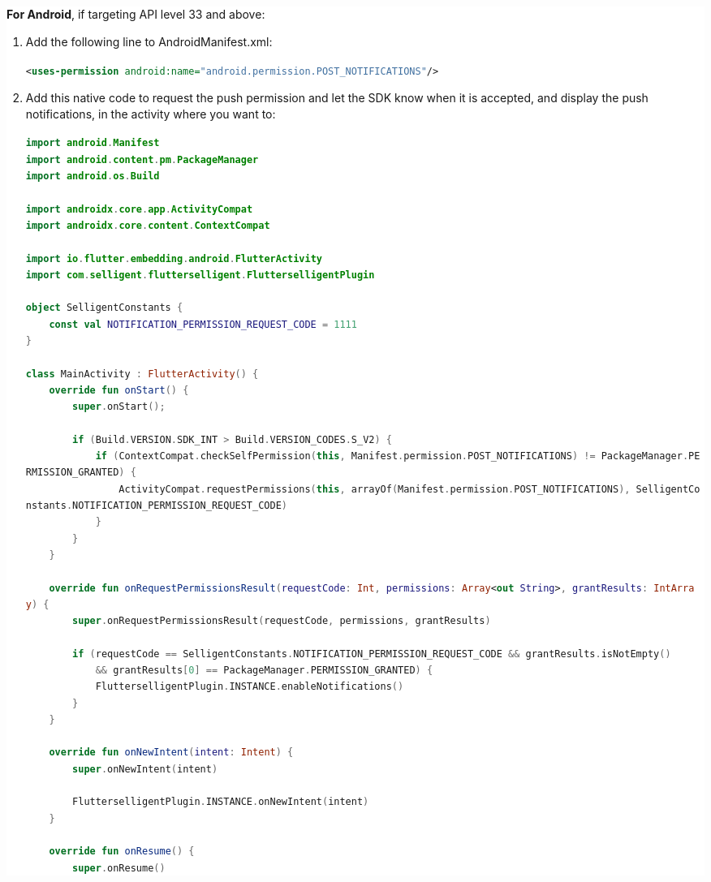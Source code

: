 **For Android**, if targeting API level 33 and above:

1. Add the following line to AndroidManifest.xml:

    ```xml
    <uses-permission android:name="android.permission.POST_NOTIFICATIONS"/>
    ```

2. Add this native code to request the push permission and let the SDK know when it is accepted, and display the push notifications, in the activity where you want to:

    ```kotlin
    import android.Manifest
    import android.content.pm.PackageManager
    import android.os.Build

    import androidx.core.app.ActivityCompat
    import androidx.core.content.ContextCompat

    import io.flutter.embedding.android.FlutterActivity
    import com.selligent.flutterselligent.FlutterselligentPlugin

    object SelligentConstants {
        const val NOTIFICATION_PERMISSION_REQUEST_CODE = 1111
    }

    class MainActivity : FlutterActivity() {
        override fun onStart() {
            super.onStart();

            if (Build.VERSION.SDK_INT > Build.VERSION_CODES.S_V2) {
                if (ContextCompat.checkSelfPermission(this, Manifest.permission.POST_NOTIFICATIONS) != PackageManager.PERMISSION_GRANTED) {
                    ActivityCompat.requestPermissions(this, arrayOf(Manifest.permission.POST_NOTIFICATIONS), SelligentConstants.NOTIFICATION_PERMISSION_REQUEST_CODE)
                }
            }
        }

        override fun onRequestPermissionsResult(requestCode: Int, permissions: Array<out String>, grantResults: IntArray) {
            super.onRequestPermissionsResult(requestCode, permissions, grantResults)

            if (requestCode == SelligentConstants.NOTIFICATION_PERMISSION_REQUEST_CODE && grantResults.isNotEmpty() 
                && grantResults[0] == PackageManager.PERMISSION_GRANTED) {
                FlutterselligentPlugin.INSTANCE.enableNotifications()
            }
        }

        override fun onNewIntent(intent: Intent) {
            super.onNewIntent(intent)

            FlutterselligentPlugin.INSTANCE.onNewIntent(intent)
        }

        override fun onResume() {
            super.onResume()
